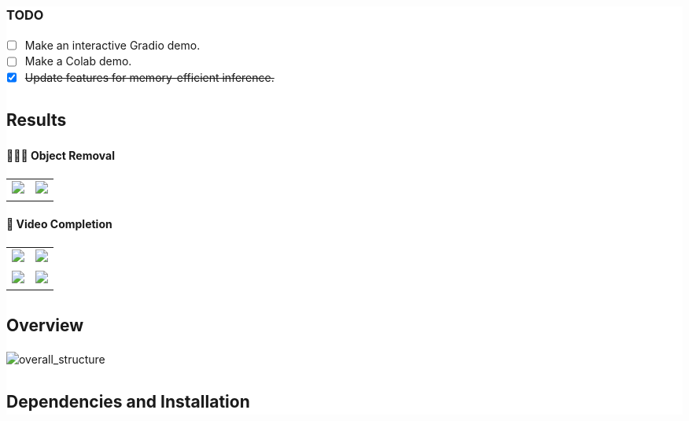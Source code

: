 
### TODO
- [ ] Make an interactive Gradio demo.
- [ ] Make a Colab demo.
- [x] ~~Update features for memory-efficient inference.~~
  
## Results

#### 👨🏻‍🎨 Object Removal
<table>
<tr>
   <td> 
      <img src="assets/object_removal1.gif">
   </td>
   <td> 
      <img src="assets/object_removal2.gif">
   </td>
</tr>
</table>

#### 🎨 Video Completion
<table>
<tr>
   <td> 
      <img src="assets/video_completion1.gif">
   </td>
   <td> 
      <img src="assets/video_completion2.gif">
   </td>
</tr>
<tr>
   <td> 
      <img src="assets/video_completion3.gif">
   </td>
   <td> 
      <img src="assets/video_completion4.gif">
   </td>
</tr>
</table>



## Overview
![overall_structure](assets/ProPainter_pipeline.png)


## Dependencies and Installation
